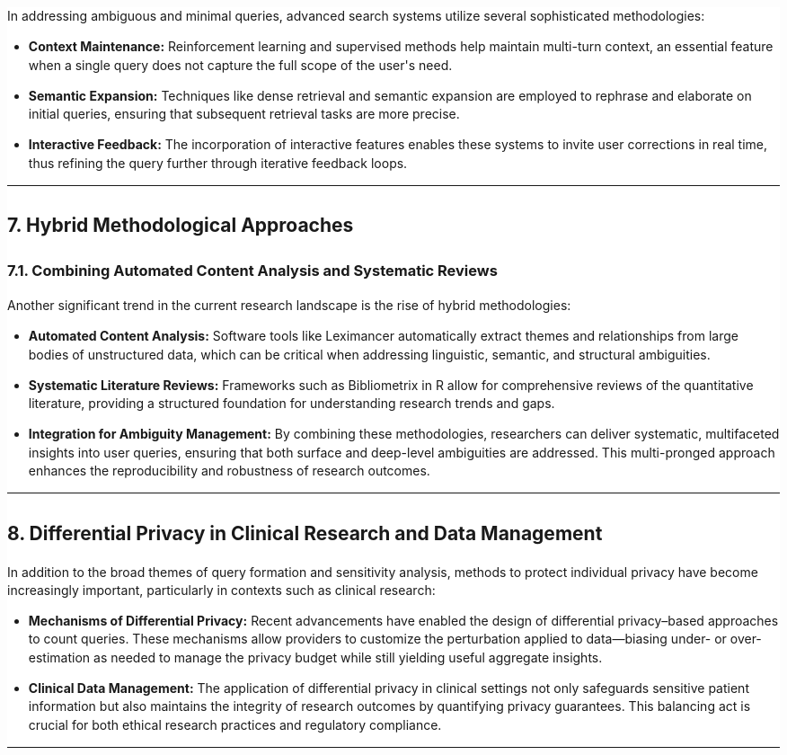 In addressing ambiguous and minimal queries, advanced search systems utilize several sophisticated methodologies:

- **Context Maintenance:** Reinforcement learning and supervised methods help maintain multi-turn context, an essential feature when a single query does not capture the full scope of the user's need.

- **Semantic Expansion:** Techniques like dense retrieval and semantic expansion are employed to rephrase and elaborate on initial queries, ensuring that subsequent retrieval tasks are more precise.

- **Interactive Feedback:** The incorporation of interactive features enables these systems to invite user corrections in real time, thus refining the query further through iterative feedback loops.

---

## 7. Hybrid Methodological Approaches <a name="hybrid-methodologies"></a>

### 7.1. Combining Automated Content Analysis and Systematic Reviews <a name="content-analysis-and-reviews"></a>

Another significant trend in the current research landscape is the rise of hybrid methodologies:

- **Automated Content Analysis:** Software tools like Leximancer automatically extract themes and relationships from large bodies of unstructured data, which can be critical when addressing linguistic, semantic, and structural ambiguities.

- **Systematic Literature Reviews:** Frameworks such as Bibliometrix in R allow for comprehensive reviews of the quantitative literature, providing a structured foundation for understanding research trends and gaps.

- **Integration for Ambiguity Management:** By combining these methodologies, researchers can deliver systematic, multifaceted insights into user queries, ensuring that both surface and deep-level ambiguities are addressed. This multi-pronged approach enhances the reproducibility and robustness of research outcomes.

---

## 8. Differential Privacy in Clinical Research and Data Management <a name="differential-privacy"></a>

In addition to the broad themes of query formation and sensitivity analysis, methods to protect individual privacy have become increasingly important, particularly in contexts such as clinical research:

- **Mechanisms of Differential Privacy:** Recent advancements have enabled the design of differential privacy–based approaches to count queries. These mechanisms allow providers to customize the perturbation applied to data—biasing under- or over‐estimation as needed to manage the privacy budget while still yielding useful aggregate insights.

- **Clinical Data Management:** The application of differential privacy in clinical settings not only safeguards sensitive patient information but also maintains the integrity of research outcomes by quantifying privacy guarantees. This balancing act is crucial for both ethical research practices and regulatory compliance.

---
